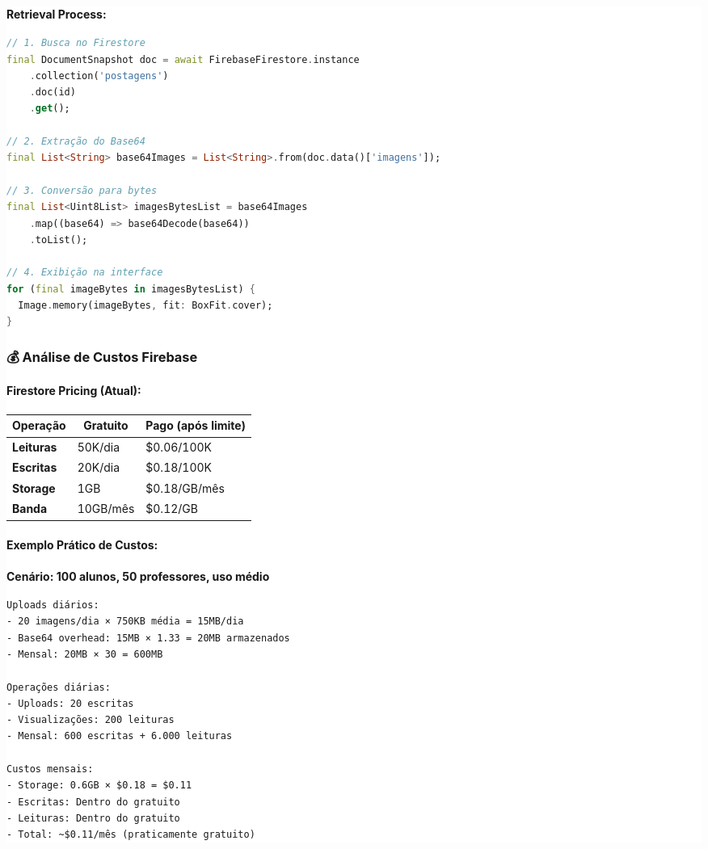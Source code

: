**Retrieval Process:**

```dart
// 1. Busca no Firestore
final DocumentSnapshot doc = await FirebaseFirestore.instance
    .collection('postagens')
    .doc(id)
    .get();

// 2. Extração do Base64
final List<String> base64Images = List<String>.from(doc.data()['imagens']);

// 3. Conversão para bytes
final List<Uint8List> imagesBytesList = base64Images
    .map((base64) => base64Decode(base64))
    .toList();

// 4. Exibição na interface
for (final imageBytes in imagesBytesList) {
  Image.memory(imageBytes, fit: BoxFit.cover);
}
```

### **💰 Análise de Custos Firebase**

#### **Firestore Pricing (Atual):**

| Operação     | Gratuito | Pago (após limite) |
| ------------ | -------- | ------------------ |
| **Leituras** | 50K/dia  | $0.06/100K         |
| **Escritas** | 20K/dia  | $0.18/100K         |
| **Storage**  | 1GB      | $0.18/GB/mês       |
| **Banda**    | 10GB/mês | $0.12/GB           |

#### **Exemplo Prático de Custos:**

**Cenário: 100 alunos, 50 professores, uso médio**

```
Uploads diários:
- 20 imagens/dia × 750KB média = 15MB/dia
- Base64 overhead: 15MB × 1.33 = 20MB armazenados
- Mensal: 20MB × 30 = 600MB

Operações diárias:
- Uploads: 20 escritas
- Visualizações: 200 leituras
- Mensal: 600 escritas + 6.000 leituras

Custos mensais:
- Storage: 0.6GB × $0.18 = $0.11
- Escritas: Dentro do gratuito
- Leituras: Dentro do gratuito
- Total: ~$0.11/mês (praticamente gratuito)
```
